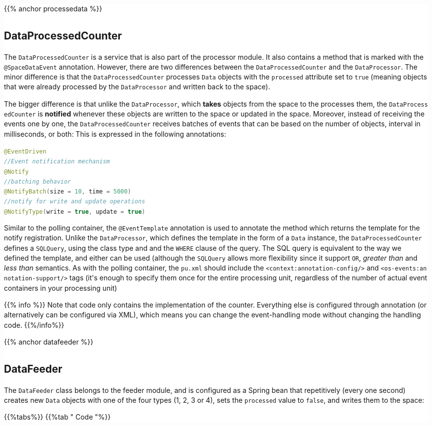 {{% anchor processedata %}}

## DataProcessedCounter

The `DataProcessedCounter` is a service that is also part of the processor module. It also contains a method that is marked with the `@SpaceDataEvent` annotation. However, there are two differences between the `DataProcessedCounter` and the `DataProcessor`. The minor difference is that the `DataProcessedCounter` processes `Data` objects with the `processed` attribute set to `true` (meaning objects that were already processed by the `DataProcessor` and written back to the space).

The bigger difference is that unlike the `DataProcessor`, which **takes** objects from the space to the processes them, the `DataProcessedCounter` is **notified** whenever these objects are written to the space or updated in the space. Moreover, instead of receiving the events one by one, the `DataProcessedCounter` receives batches of events that can be based on the number of objects, interval in milliseconds, or both:
This is expressed in the following annotations:


```java
@EventDriven
//Event notification mechanism
@Notify
//batching behavior
@NotifyBatch(size = 10, time = 5000)
//notify for write and update operations
@NotifyType(write = true, update = true)
```

Similar to the polling container, the `@EventTemplate` annotation is used to annotate the method which returns the template for the notify registration.
Unlike the `DataProcessor`, which defines the template in the form of a `Data` instance, the `DataProcessedCounter` defines a `SQLQuery`, using the class type and and the `WHERE` clause of the query. The SQL query is equivalent to the way we defined the template, and either can be used (although the `SQLQuery` allows more flexibility since it support `OR`, _greater than_ and _less than_ semantics.
As with the polling container, the `pu.xml` should include the `<context:annotation-config/>` and `<os-events:annotation-support/>` tags (it's enough to specify them once for the entire processing unit, regardless of the number of actual event containers in your processing unit)

{{% info %}}
Note that code only contains the implementation of the counter. Everything else is configured through annotation (or alternatively can be configured via XML), which means you can change the event-handling mode without changing the handling code.
{{%/info%}}

{{% anchor datafeeder %}}

## DataFeeder

The `DataFeeder` class belongs to the feeder module, and is configured as a Spring bean that repetitively (every one second) creates new `Data` objects with one of the four types (1, 2, 3 or 4), sets the `processed` value to `false`, and writes them to the space:

{{%tabs%}}
{{%tab "  Code "%}}
